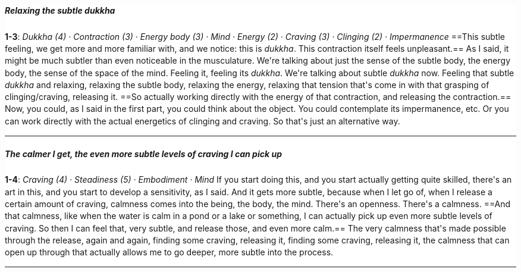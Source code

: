 ##### Relaxing the subtle dukkha
<span class="counts">**<a aria-label-position="top" aria-label="0116 The Way of Non-Clinging Part 2 > ^1-3" data-href="0116 The Way of Non-Clinging Part 2#^1-3" class="internal-link">1-3</a>**: _<a data-href="Dukkha" class="internal-link">Dukkha</a> (4) · <a data-href="Contraction" class="internal-link">Contraction</a> (3) · <a data-href="Energy body" class="internal-link">Energy body</a> (3) · <a data-href="Mind" class="internal-link">Mind</a> · <a data-href="Energy" class="internal-link">Energy</a> (2) · <a data-href="Craving" class="internal-link">Craving</a> (3) · <a data-href="Clinging" class="internal-link">Clinging</a> (2) · <a data-href="Impermanence" class="internal-link">Impermanence</a>_</span>
<audio controls preload=metadata style=" width:300px;" controlslist="nodownload"><source src="https://dharmaseed.org/talks/40191/20170116-Rob_Burbea-GAIA-the_way_of_non_clinging_part_2-40191.mp3#t=00:25" type="audio/mpeg">???</audio>
<span class="paragraph">==This subtle feeling, we get more and more familiar with, and we notice: this is _<a data-href="dukkha" class="internal-link">dukkha</a>_. This <a data-href="contraction" class="internal-link">contraction</a> itself feels unpleasant.== As I said, it might be much subtler than even noticeable in the musculature. We're talking about just the sense of the <a aria-label-position="top" aria-label="Energy body" data-href="Energy body" class="internal-link">subtle body</a>, the <a data-href="energy body" class="internal-link">energy body</a>, the sense of the space of the <a data-href="mind" class="internal-link">mind</a>. Feeling it, feeling its _<a data-href="dukkha" class="internal-link">dukkha</a>_. We're talking about subtle _<a data-href="dukkha" class="internal-link">dukkha</a>_ now. Feeling that subtle _<a data-href="dukkha" class="internal-link">dukkha</a>_ and relaxing, relaxing the <a aria-label-position="top" aria-label="Energy body" data-href="Energy body" class="internal-link">subtle body</a>, relaxing the <a data-href="energy" class="internal-link">energy</a>, relaxing that tension that's come in with that <a aria-label-position="top" aria-label="Craving" data-href="Craving" class="internal-link">grasping</a> of <a data-href="clinging" class="internal-link">clinging</a>/<a data-href="craving" class="internal-link">craving</a>, releasing it. ==So actually working directly with the <a data-href="energy" class="internal-link">energy</a> of that <a data-href="contraction" class="internal-link">contraction</a>, and releasing the contraction.== Now, you could, as I said in the first part, you could think about the object. You could contemplate its <a data-href="impermanence" class="internal-link">impermanence</a>, etc. Or you can work directly with the actual energetics of <a data-href="clinging" class="internal-link">clinging</a> and <a data-href="craving" class="internal-link">craving</a>. So that's just an alternative way.</span>

---
##### The calmer I get, the even more subtle levels of craving I can pick up
<span class="counts">**<a aria-label-position="top" aria-label="0116 The Way of Non-Clinging Part 2 > ^1-4" data-href="0116 The Way of Non-Clinging Part 2#^1-4" class="internal-link">1-4</a>**: _<a data-href="Craving" class="internal-link">Craving</a> (4) · <a data-href="Steadiness" class="internal-link">Steadiness</a> (5) · <a data-href="Embodiment" class="internal-link">Embodiment</a> · <a data-href="Mind" class="internal-link">Mind</a>_</span>
<audio controls preload=metadata style=" width:300px;" controlslist="nodownload"><source src="https://dharmaseed.org/talks/40191/20170116-Rob_Burbea-GAIA-the_way_of_non_clinging_part_2-40191.mp3#t=03:29" type="audio/mpeg">???</audio>
<span class="paragraph">If you start doing this, and you start actually getting quite skilled, there's an art in this, and you start to develop a sensitivity, as I said. And it gets more subtle, because when I let go of, when I release a certain amount of <a data-href="craving" class="internal-link">craving</a>, <a aria-label-position="top" aria-label="Steadiness" data-href="Steadiness" class="internal-link">calmness</a> comes into the being, the <a aria-label-position="top" aria-label="Embodiment" data-href="Embodiment" class="internal-link">body</a>, the <a data-href="mind" class="internal-link">mind</a>. There's an openness. There's a <a aria-label-position="top" aria-label="Steadiness" data-href="Steadiness" class="internal-link">calmness</a>. ==And that <a aria-label-position="top" aria-label="Steadiness" data-href="Steadiness" class="internal-link">calmness</a>, like when the water is calm in a pond or a lake or something, I can actually pick up even more subtle levels of <a data-href="craving" class="internal-link">craving</a>. So then I can feel that, very subtle, and release those, and even more calm.== The very <a aria-label-position="top" aria-label="Steadiness" data-href="Steadiness" class="internal-link">calmness</a> that's made possible through the release, again and again, finding some <a data-href="craving" class="internal-link">craving</a>, releasing it, finding some <a data-href="craving" class="internal-link">craving</a>, releasing it, the <a aria-label-position="top" aria-label="Steadiness" data-href="Steadiness" class="internal-link">calmness</a> that can open up through that actually allows me to go deeper, more subtle into the process.</span>

---